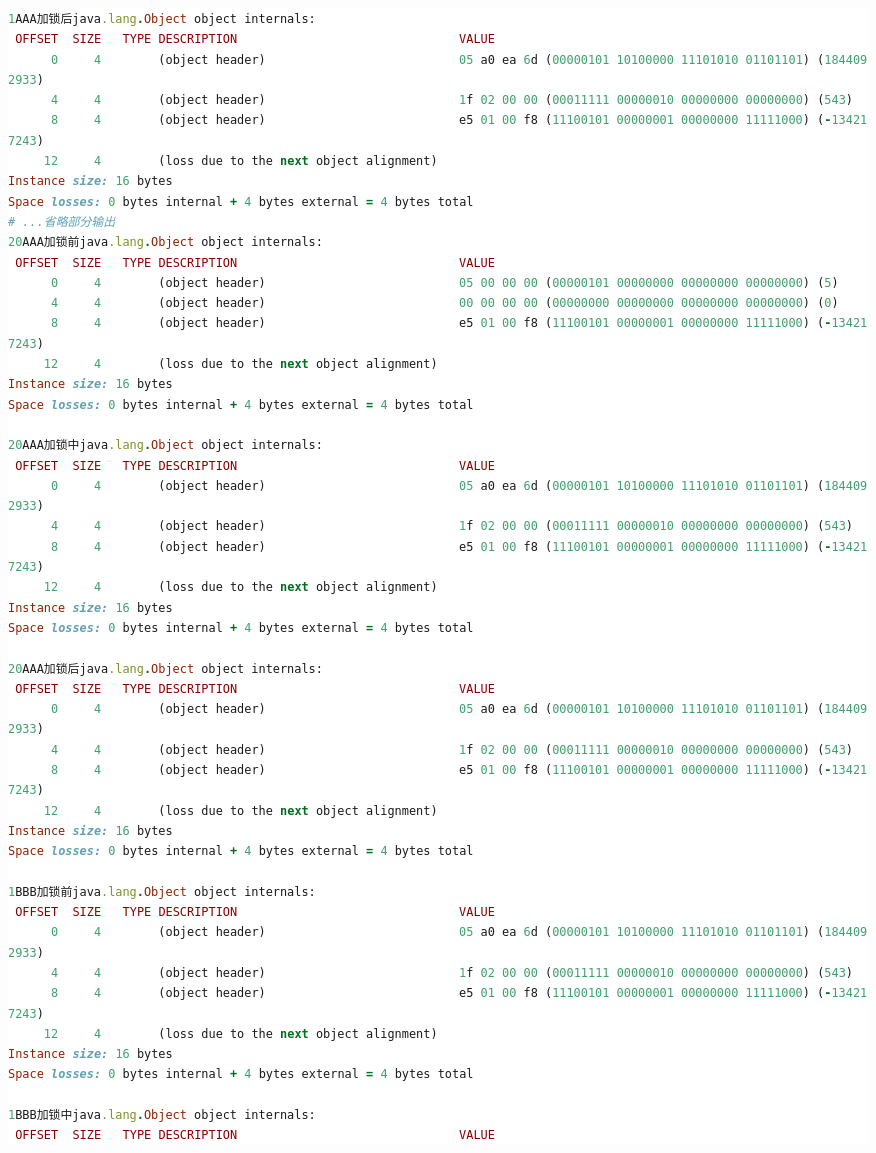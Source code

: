 ```ruby
1AAA加锁后java.lang.Object object internals:
 OFFSET  SIZE   TYPE DESCRIPTION                               VALUE
      0     4        (object header)                           05 a0 ea 6d (00000101 10100000 11101010 01101101) (1844092933)
      4     4        (object header)                           1f 02 00 00 (00011111 00000010 00000000 00000000) (543)
      8     4        (object header)                           e5 01 00 f8 (11100101 00000001 00000000 11111000) (-134217243)
     12     4        (loss due to the next object alignment)
Instance size: 16 bytes
Space losses: 0 bytes internal + 4 bytes external = 4 bytes total
# ...省略部分输出
20AAA加锁前java.lang.Object object internals:
 OFFSET  SIZE   TYPE DESCRIPTION                               VALUE
      0     4        (object header)                           05 00 00 00 (00000101 00000000 00000000 00000000) (5)
      4     4        (object header)                           00 00 00 00 (00000000 00000000 00000000 00000000) (0)
      8     4        (object header)                           e5 01 00 f8 (11100101 00000001 00000000 11111000) (-134217243)
     12     4        (loss due to the next object alignment)
Instance size: 16 bytes
Space losses: 0 bytes internal + 4 bytes external = 4 bytes total

20AAA加锁中java.lang.Object object internals:
 OFFSET  SIZE   TYPE DESCRIPTION                               VALUE
      0     4        (object header)                           05 a0 ea 6d (00000101 10100000 11101010 01101101) (1844092933)
      4     4        (object header)                           1f 02 00 00 (00011111 00000010 00000000 00000000) (543)
      8     4        (object header)                           e5 01 00 f8 (11100101 00000001 00000000 11111000) (-134217243)
     12     4        (loss due to the next object alignment)
Instance size: 16 bytes
Space losses: 0 bytes internal + 4 bytes external = 4 bytes total

20AAA加锁后java.lang.Object object internals:
 OFFSET  SIZE   TYPE DESCRIPTION                               VALUE
      0     4        (object header)                           05 a0 ea 6d (00000101 10100000 11101010 01101101) (1844092933)
      4     4        (object header)                           1f 02 00 00 (00011111 00000010 00000000 00000000) (543)
      8     4        (object header)                           e5 01 00 f8 (11100101 00000001 00000000 11111000) (-134217243)
     12     4        (loss due to the next object alignment)
Instance size: 16 bytes
Space losses: 0 bytes internal + 4 bytes external = 4 bytes total

1BBB加锁前java.lang.Object object internals:
 OFFSET  SIZE   TYPE DESCRIPTION                               VALUE
      0     4        (object header)                           05 a0 ea 6d (00000101 10100000 11101010 01101101) (1844092933)
      4     4        (object header)                           1f 02 00 00 (00011111 00000010 00000000 00000000) (543)
      8     4        (object header)                           e5 01 00 f8 (11100101 00000001 00000000 11111000) (-134217243)
     12     4        (loss due to the next object alignment)
Instance size: 16 bytes
Space losses: 0 bytes internal + 4 bytes external = 4 bytes total

1BBB加锁中java.lang.Object object internals:
 OFFSET  SIZE   TYPE DESCRIPTION                               VALUE
```
